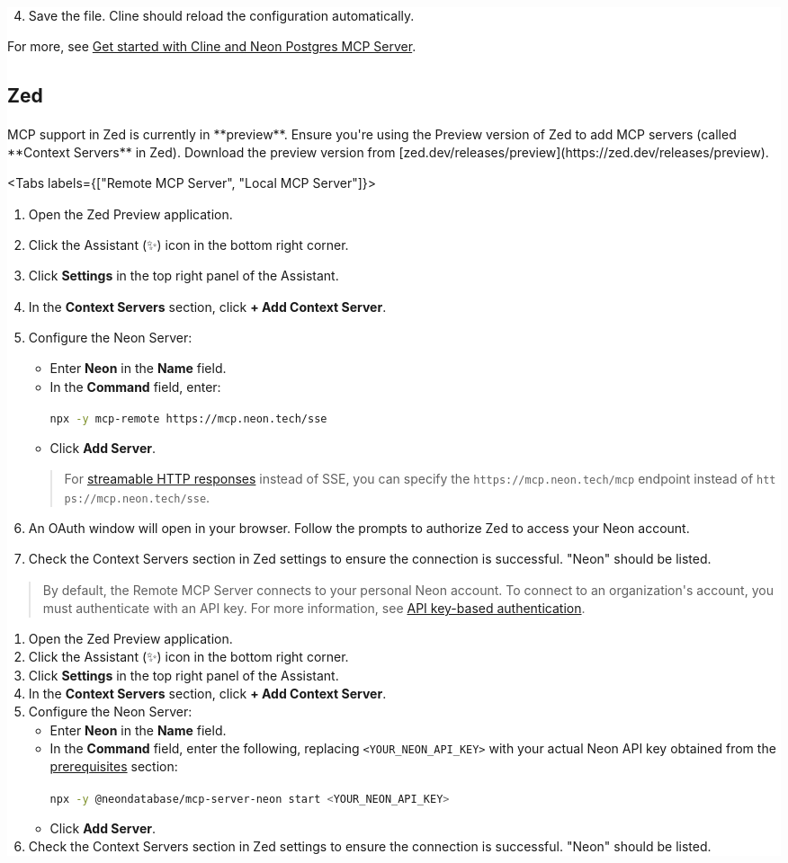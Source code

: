 4. Save the file. Cline should reload the configuration automatically.

</TabItem>
</Tabs>

For more, see [Get started with Cline and Neon Postgres MCP Server](/guides/cline-mcp-neon).

## Zed

<Admonition type="note">
MCP support in Zed is currently in **preview**. Ensure you're using the Preview version of Zed to add MCP servers (called **Context Servers** in Zed). Download the preview version from [zed.dev/releases/preview](https://zed.dev/releases/preview).
</Admonition>

<Tabs labels={["Remote MCP Server", "Local MCP Server"]}>
<TabItem>

1. Open the Zed Preview application.
2. Click the Assistant (✨) icon in the bottom right corner.
3. Click **Settings** in the top right panel of the Assistant.
4. In the **Context Servers** section, click **+ Add Context Server**.
5. Configure the Neon Server:
   - Enter **Neon** in the **Name** field.
   - In the **Command** field, enter:
     ```bash
     npx -y mcp-remote https://mcp.neon.tech/sse
     ```
   - Click **Add Server**.

   > For [streamable HTTP responses](#streamable-http-support) instead of SSE, you can specify the `https://mcp.neon.tech/mcp` endpoint instead of `https://mcp.neon.tech/sse`.

6. An OAuth window will open in your browser. Follow the prompts to authorize Zed to access your Neon account.
7. Check the Context Servers section in Zed settings to ensure the connection is successful. "Neon" should be listed.

> By default, the Remote MCP Server connects to your personal Neon account. To connect to an organization's account, you must authenticate with an API key. For more information, see [API key-based authentication](/docs/ai/neon-mcp-server#api-key-based-authentication).

</TabItem>

<TabItem>

1. Open the Zed Preview application.
2. Click the Assistant (✨) icon in the bottom right corner.
3. Click **Settings** in the top right panel of the Assistant.
4. In the **Context Servers** section, click **+ Add Context Server**.
5. Configure the Neon Server:
   - Enter **Neon** in the **Name** field.
   - In the **Command** field, enter the following, replacing `<YOUR_NEON_API_KEY>` with your actual Neon API key obtained from the [prerequisites](#prerequisites) section:
     ```bash
     npx -y @neondatabase/mcp-server-neon start <YOUR_NEON_API_KEY>
     ```
   - Click **Add Server**.
6. Check the Context Servers section in Zed settings to ensure the connection is successful. "Neon" should be listed.
